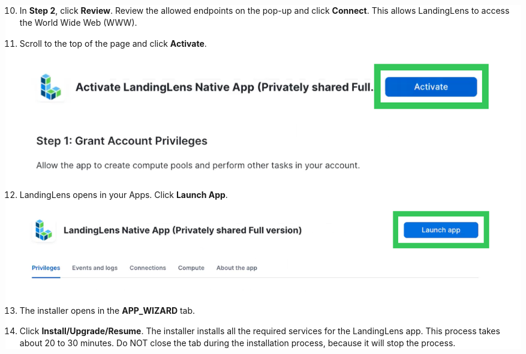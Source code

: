 10. In **Step 2**, click **Review**. Review the allowed endpoints on the pop-up and click **Connect**. This allows LandingLens to access the World Wide Web (WWW).

11. Scroll to the top of the page and click **Activate**.
      <img src="assets/LLSF_install_5.png" alt="Activate" width="800">
   
12. LandingLens opens in your Apps. Click **Launch App**.
      <img src="assets/LLSF_install_7.png" alt="Launch the app installer" width="800">
   
13. The installer opens in the **APP_WIZARD** tab.

14. Click **Install/Upgrade/Resume**. The installer installs all the required services for the LandingLens app. This process takes about 20 to 30 minutes. Do NOT close the tab during the installation process, because it will stop the process.